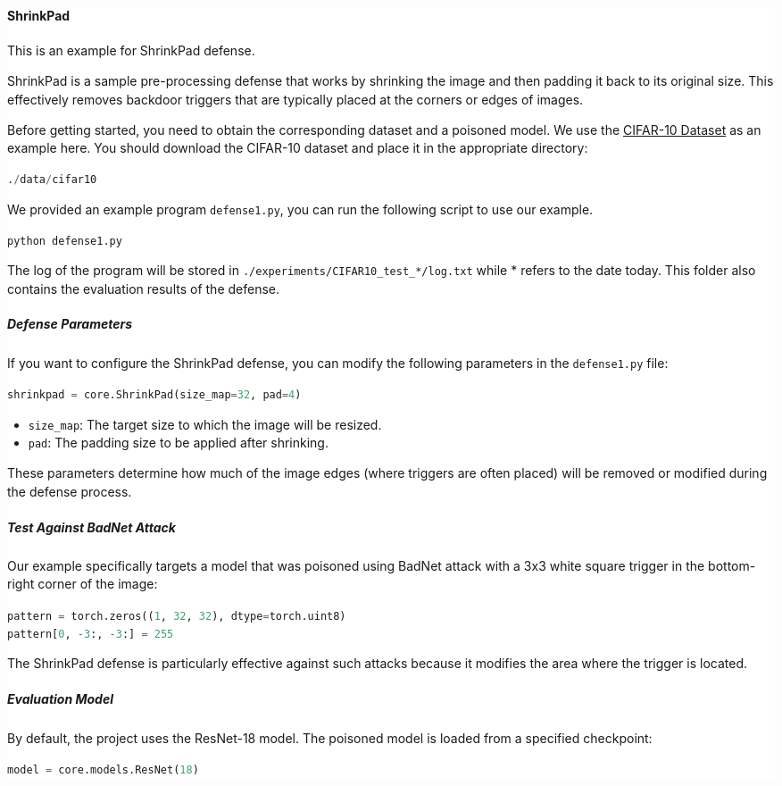 #### ShrinkPad

This is an example for ShrinkPad defense.

ShrinkPad is a sample pre-processing defense that works by shrinking the image and then padding it back to its original size. This effectively removes backdoor triggers that are typically placed at the corners or edges of images.

Before getting started, you need to obtain the corresponding dataset and a poisoned model. We use the [CIFAR-10 Dataset](https://www.cs.toronto.edu/~kriz/cifar.html) as an example here. You should download the CIFAR-10 dataset and place it in the appropriate directory:

```python
./data/cifar10
```

We provided an example program `defense1.py`, you can run the following script to use our example.

```python
python defense1.py
```

The log of the program will be stored in `./experiments/CIFAR10_test_*/log.txt` while * refers to the date today. This folder also contains the evaluation results of the defense.

##### Defense Parameters

If you want to configure the ShrinkPad defense, you can modify the following parameters in the `defense1.py` file:

```python
shrinkpad = core.ShrinkPad(size_map=32, pad=4)
```

- `size_map`: The target size to which the image will be resized.
- `pad`: The padding size to be applied after shrinking.

These parameters determine how much of the image edges (where triggers are often placed) will be removed or modified during the defense process.

##### Test Against BadNet Attack

Our example specifically targets a model that was poisoned using BadNet attack with a 3x3 white square trigger in the bottom-right corner of the image:

```python
pattern = torch.zeros((1, 32, 32), dtype=torch.uint8)
pattern[0, -3:, -3:] = 255
```

The ShrinkPad defense is particularly effective against such attacks because it modifies the area where the trigger is located.

##### Evaluation Model

By default, the project uses the ResNet-18 model. The poisoned model is loaded from a specified checkpoint:

```python
model = core.models.ResNet(18)
```
